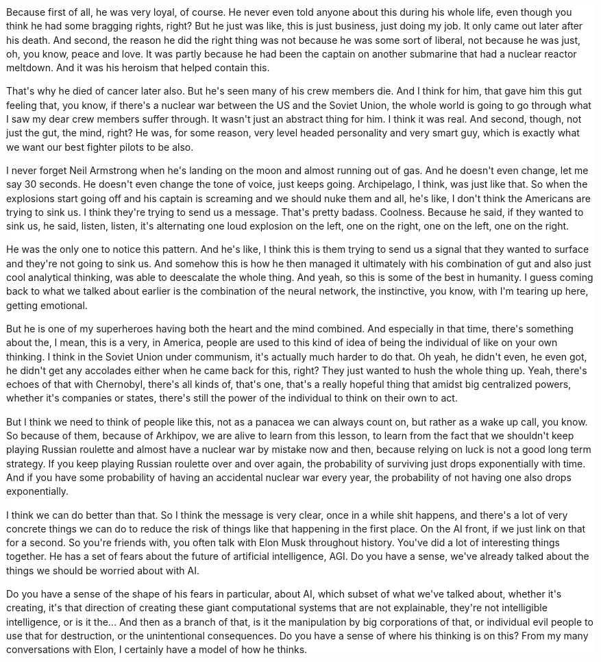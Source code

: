 Because first of all, he was very loyal, of course. He never even told anyone about this during his whole life, even though you think he had some bragging rights, right? But he just was like, this is just business, just doing my job. It only came out later after his death. And second, the reason he did the right thing was not because he was some sort of liberal, not because he was just, oh, you know, peace and love. It was partly because he had been the captain on another submarine that had a nuclear reactor meltdown. And it was his heroism that helped contain this.

That's why he died of cancer later also. But he's seen many of his crew members die. And I think for him, that gave him this gut feeling that, you know, if there's a nuclear war between the US and the Soviet Union, the whole world is going to go through what I saw my dear crew members suffer through. It wasn't just an abstract thing for him. I think it was real. And second, though, not just the gut, the mind, right? He was, for some reason, very level headed personality and very smart guy, which is exactly what we want our best fighter pilots to be also.

I never forget Neil Armstrong when he's landing on the moon and almost running out of gas. And he doesn't even change, let me say 30 seconds. He doesn't even change the tone of voice, just keeps going. Archipelago, I think, was just like that. So when the explosions start going off and his captain is screaming and we should nuke them and all, he's like, I don't think the Americans are trying to sink us. I think they're trying to send us a message. That's pretty badass. Coolness. Because he said, if they wanted to sink us, he said, listen, listen, it's alternating one loud explosion on the left, one on the right, one on the left, one on the right.

He was the only one to notice this pattern. And he's like, I think this is them trying to send us a signal that they wanted to surface and they're not going to sink us. And somehow this is how he then managed it ultimately with his combination of gut and also just cool analytical thinking, was able to deescalate the whole thing. And yeah, so this is some of the best in humanity. I guess coming back to what we talked about earlier is the combination of the neural network, the instinctive, you know, with I'm tearing up here, getting emotional.

But he is one of my superheroes having both the heart and the mind combined. And especially in that time, there's something about the, I mean, this is a very, in America, people are used to this kind of idea of being the individual of like on your own thinking. I think in the Soviet Union under communism, it's actually much harder to do that. Oh yeah, he didn't even, he even got, he didn't get any accolades either when he came back for this, right? They just wanted to hush the whole thing up. Yeah, there's echoes of that with Chernobyl, there's all kinds of, that's one, that's a really hopeful thing that amidst big centralized powers, whether it's companies or states, there's still the power of the individual to think on their own to act.

But I think we need to think of people like this, not as a panacea we can always count on, but rather as a wake up call, you know. So because of them, because of Arkhipov, we are alive to learn from this lesson, to learn from the fact that we shouldn't keep playing Russian roulette and almost have a nuclear war by mistake now and then, because relying on luck is not a good long term strategy. If you keep playing Russian roulette over and over again, the probability of surviving just drops exponentially with time. And if you have some probability of having an accidental nuclear war every year, the probability of not having one also drops exponentially.

I think we can do better than that. So I think the message is very clear, once in a while shit happens, and there's a lot of very concrete things we can do to reduce the risk of things like that happening in the first place. On the AI front, if we just link on that for a second. So you're friends with, you often talk with Elon Musk throughout history. You've did a lot of interesting things together. He has a set of fears about the future of artificial intelligence, AGI. Do you have a sense, we've already talked about the things we should be worried about with AI.

Do you have a sense of the shape of his fears in particular, about AI, which subset of what we've talked about, whether it's creating, it's that direction of creating these giant computational systems that are not explainable, they're not intelligible intelligence, or is it the... And then as a branch of that, is it the manipulation by big corporations of that, or individual evil people to use that for destruction, or the unintentional consequences. Do you have a sense of where his thinking is on this? From my many conversations with Elon, I certainly have a model of how he thinks.
